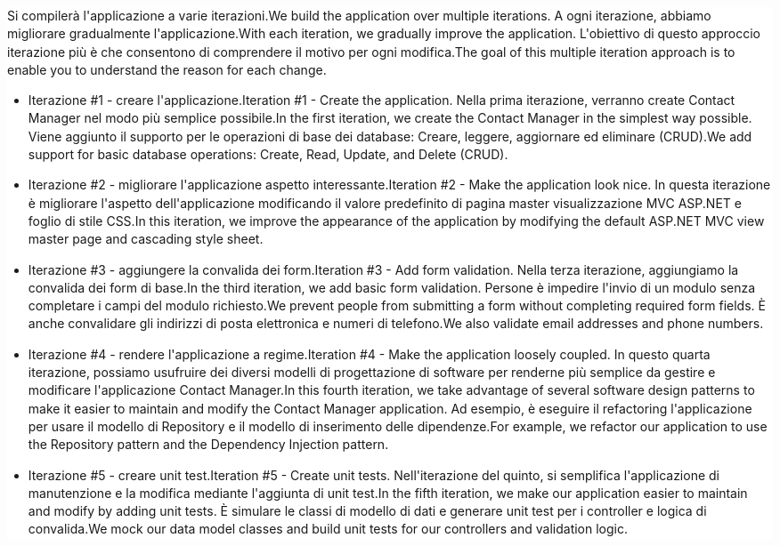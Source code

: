 <span data-ttu-id="a6c40-112">Si compilerà l'applicazione a varie iterazioni.</span><span class="sxs-lookup"><span data-stu-id="a6c40-112">We build the application over multiple iterations.</span></span> <span data-ttu-id="a6c40-113">A ogni iterazione, abbiamo migliorare gradualmente l'applicazione.</span><span class="sxs-lookup"><span data-stu-id="a6c40-113">With each iteration, we gradually improve the application.</span></span> <span data-ttu-id="a6c40-114">L'obiettivo di questo approccio iterazione più è che consentono di comprendere il motivo per ogni modifica.</span><span class="sxs-lookup"><span data-stu-id="a6c40-114">The goal of this multiple iteration approach is to enable you to understand the reason for each change.</span></span>

- <span data-ttu-id="a6c40-115">Iterazione #1 - creare l'applicazione.</span><span class="sxs-lookup"><span data-stu-id="a6c40-115">Iteration #1 - Create the application.</span></span> <span data-ttu-id="a6c40-116">Nella prima iterazione, verranno create Contact Manager nel modo più semplice possibile.</span><span class="sxs-lookup"><span data-stu-id="a6c40-116">In the first iteration, we create the Contact Manager in the simplest way possible.</span></span> <span data-ttu-id="a6c40-117">Viene aggiunto il supporto per le operazioni di base dei database: Creare, leggere, aggiornare ed eliminare (CRUD).</span><span class="sxs-lookup"><span data-stu-id="a6c40-117">We add support for basic database operations: Create, Read, Update, and Delete (CRUD).</span></span>

- <span data-ttu-id="a6c40-118">Iterazione #2 - migliorare l'applicazione aspetto interessante.</span><span class="sxs-lookup"><span data-stu-id="a6c40-118">Iteration #2 - Make the application look nice.</span></span> <span data-ttu-id="a6c40-119">In questa iterazione è migliorare l'aspetto dell'applicazione modificando il valore predefinito di pagina master visualizzazione MVC ASP.NET e foglio di stile CSS.</span><span class="sxs-lookup"><span data-stu-id="a6c40-119">In this iteration, we improve the appearance of the application by modifying the default ASP.NET MVC view master page and cascading style sheet.</span></span>

- <span data-ttu-id="a6c40-120">Iterazione #3 - aggiungere la convalida dei form.</span><span class="sxs-lookup"><span data-stu-id="a6c40-120">Iteration #3 - Add form validation.</span></span> <span data-ttu-id="a6c40-121">Nella terza iterazione, aggiungiamo la convalida dei form di base.</span><span class="sxs-lookup"><span data-stu-id="a6c40-121">In the third iteration, we add basic form validation.</span></span> <span data-ttu-id="a6c40-122">Persone è impedire l'invio di un modulo senza completare i campi del modulo richiesto.</span><span class="sxs-lookup"><span data-stu-id="a6c40-122">We prevent people from submitting a form without completing required form fields.</span></span> <span data-ttu-id="a6c40-123">È anche convalidare gli indirizzi di posta elettronica e numeri di telefono.</span><span class="sxs-lookup"><span data-stu-id="a6c40-123">We also validate email addresses and phone numbers.</span></span>

- <span data-ttu-id="a6c40-124">Iterazione #4 - rendere l'applicazione a regime.</span><span class="sxs-lookup"><span data-stu-id="a6c40-124">Iteration #4 - Make the application loosely coupled.</span></span> <span data-ttu-id="a6c40-125">In questo quarta iterazione, possiamo usufruire dei diversi modelli di progettazione di software per renderne più semplice da gestire e modificare l'applicazione Contact Manager.</span><span class="sxs-lookup"><span data-stu-id="a6c40-125">In this fourth iteration, we take advantage of several software design patterns to make it easier to maintain and modify the Contact Manager application.</span></span> <span data-ttu-id="a6c40-126">Ad esempio, è eseguire il refactoring l'applicazione per usare il modello di Repository e il modello di inserimento delle dipendenze.</span><span class="sxs-lookup"><span data-stu-id="a6c40-126">For example, we refactor our application to use the Repository pattern and the Dependency Injection pattern.</span></span>

- <span data-ttu-id="a6c40-127">Iterazione #5 - creare unit test.</span><span class="sxs-lookup"><span data-stu-id="a6c40-127">Iteration #5 - Create unit tests.</span></span> <span data-ttu-id="a6c40-128">Nell'iterazione del quinto, si semplifica l'applicazione di manutenzione e la modifica mediante l'aggiunta di unit test.</span><span class="sxs-lookup"><span data-stu-id="a6c40-128">In the fifth iteration, we make our application easier to maintain and modify by adding unit tests.</span></span> <span data-ttu-id="a6c40-129">È simulare le classi di modello di dati e generare unit test per i controller e logica di convalida.</span><span class="sxs-lookup"><span data-stu-id="a6c40-129">We mock our data model classes and build unit tests for our controllers and validation logic.</span></span>
